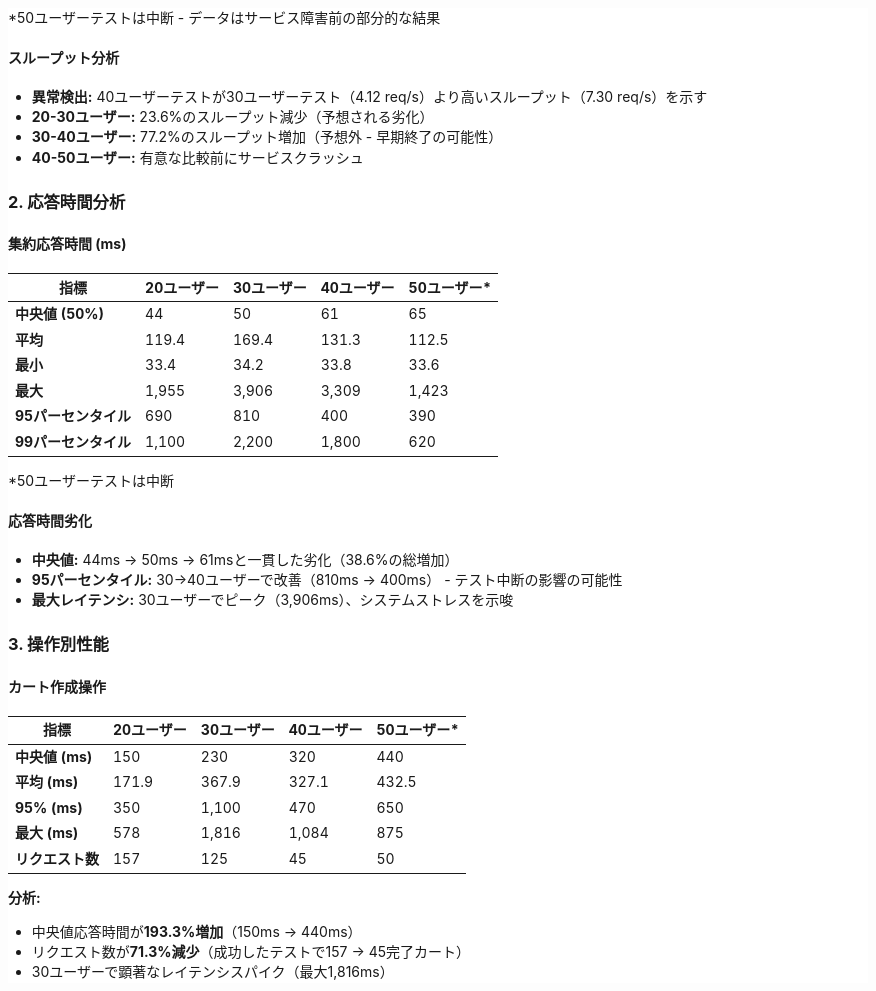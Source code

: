 *50ユーザーテストは中断 - データはサービス障害前の部分的な結果

#### スループット分析
- **異常検出:** 40ユーザーテストが30ユーザーテスト（4.12 req/s）より高いスループット（7.30 req/s）を示す
- **20-30ユーザー:** 23.6%のスループット減少（予想される劣化）
- **30-40ユーザー:** 77.2%のスループット増加（予想外 - 早期終了の可能性）
- **40-50ユーザー:** 有意な比較前にサービスクラッシュ

### 2. 応答時間分析

#### 集約応答時間 (ms)

| 指標 | 20ユーザー | 30ユーザー | 40ユーザー | 50ユーザー* |
|--------|----------|----------|----------|-----------|
| **中央値 (50%)** | 44 | 50 | 61 | 65 |
| **平均** | 119.4 | 169.4 | 131.3 | 112.5 |
| **最小** | 33.4 | 34.2 | 33.8 | 33.6 |
| **最大** | 1,955 | 3,906 | 3,309 | 1,423 |
| **95パーセンタイル** | 690 | 810 | 400 | 390 |
| **99パーセンタイル** | 1,100 | 2,200 | 1,800 | 620 |

*50ユーザーテストは中断

#### 応答時間劣化
- **中央値:** 44ms → 50ms → 61msと一貫した劣化（38.6%の総増加）
- **95パーセンタイル:** 30→40ユーザーで改善（810ms → 400ms） - テスト中断の影響の可能性
- **最大レイテンシ:** 30ユーザーでピーク（3,906ms）、システムストレスを示唆

### 3. 操作別性能

#### カート作成操作

| 指標 | 20ユーザー | 30ユーザー | 40ユーザー | 50ユーザー* |
|--------|----------|----------|----------|-----------|
| **中央値 (ms)** | 150 | 230 | 320 | 440 |
| **平均 (ms)** | 171.9 | 367.9 | 327.1 | 432.5 |
| **95% (ms)** | 350 | 1,100 | 470 | 650 |
| **最大 (ms)** | 578 | 1,816 | 1,084 | 875 |
| **リクエスト数** | 157 | 125 | 45 | 50 |

**分析:**
- 中央値応答時間が**193.3%増加**（150ms → 440ms）
- リクエスト数が**71.3%減少**（成功したテストで157 → 45完了カート）
- 30ユーザーで顕著なレイテンシスパイク（最大1,816ms）

